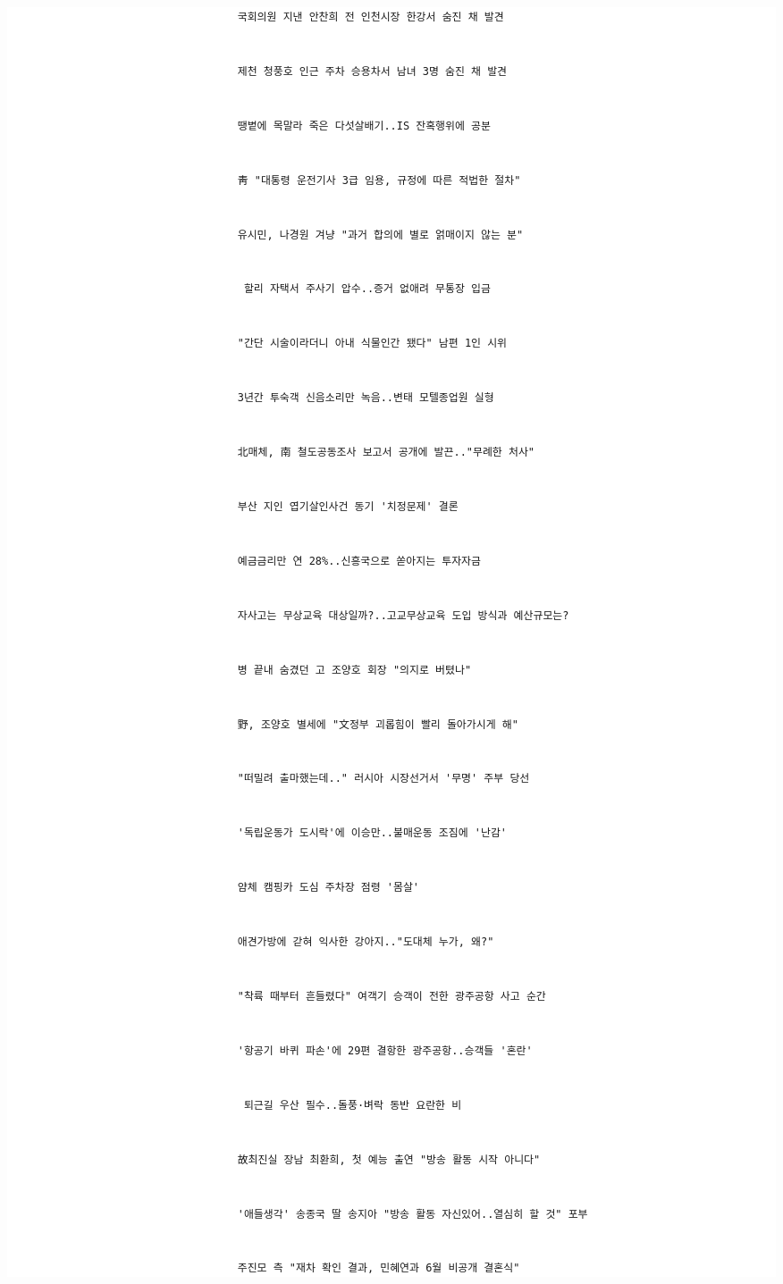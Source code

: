 
                                        국회의원 지낸 안찬희 전 인천시장 한강서 숨진 채 발견


                                        제천 청풍호 인근 주차 승용차서 남녀 3명 숨진 채 발견


                                        땡볕에 목말라 죽은 다섯살배기..IS 잔혹행위에 공분


                                        靑 "대통령 운전기사 3급 임용, 규정에 따른 적법한 절차"


                                        유시민, 나경원 겨냥 "과거 합의에 별로 얽매이지 않는 분"


                                         할리 자택서 주사기 압수..증거 없애려 무통장 입금


                                        "간단 시술이라더니 아내 식물인간 됐다" 남편 1인 시위


                                        3년간 투숙객 신음소리만 녹음..변태 모텔종업원 실형


                                        北매체, 南 철도공동조사 보고서 공개에 발끈.."무례한 처사"


                                        부산 지인 엽기살인사건 동기 '치정문제' 결론


                                        예금금리만 연 28%..신흥국으로 쏟아지는 투자자금


                                        자사고는 무상교육 대상일까?..고교무상교육 도입 방식과 예산규모는?


                                        병 끝내 숨겼던 고 조양호 회장 "의지로 버텼나"


                                        野, 조양호 별세에 "文정부 괴롭힘이 빨리 돌아가시게 해"


                                        "떠밀려 출마했는데.." 러시아 시장선거서 '무명' 주부 당선


                                        '독립운동가 도시락'에 이승만..불매운동 조짐에 '난감'


                                        얌체 캠핑카 도심 주차장 점령 '몸살'


                                        애견가방에 갇혀 익사한 강아지.."도대체 누가, 왜?"


                                        "착륙 때부터 흔들렸다" 여객기 승객이 전한 광주공항 사고 순간


                                        '항공기 바퀴 파손'에 29편 결항한 광주공항..승객들 '혼란'


                                         퇴근길 우산 필수..돌풍·벼락 동반 요란한 비


                                        故최진실 장남 최환희, 첫 예능 출연 "방송 활동 시작 아니다"


                                        '애들생각' 송종국 딸 송지아 "방송 활동 자신있어..열심히 할 것" 포부


                                        주진모 측 "재차 확인 결과, 민혜연과 6월 비공개 결혼식"

